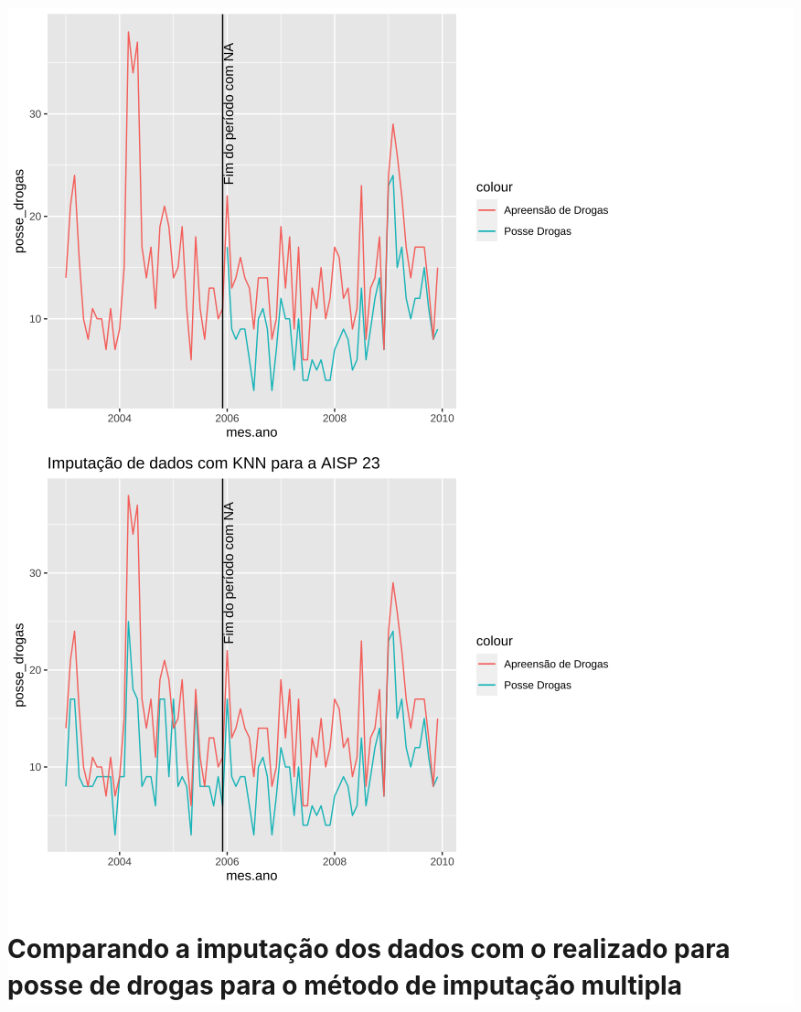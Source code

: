 ![](Aula3_files/figure-gfm/comparando%20o%20input%20dos%20dados%20com%20o%20knn%20com%20o%20original-1.png)![](Aula3_files/figure-gfm/comparando%20o%20input%20dos%20dados%20com%20o%20knn%20com%20o%20original-2.png)

# Comparando a imputação dos dados com o realizado para posse de drogas para o método de imputação multipla
